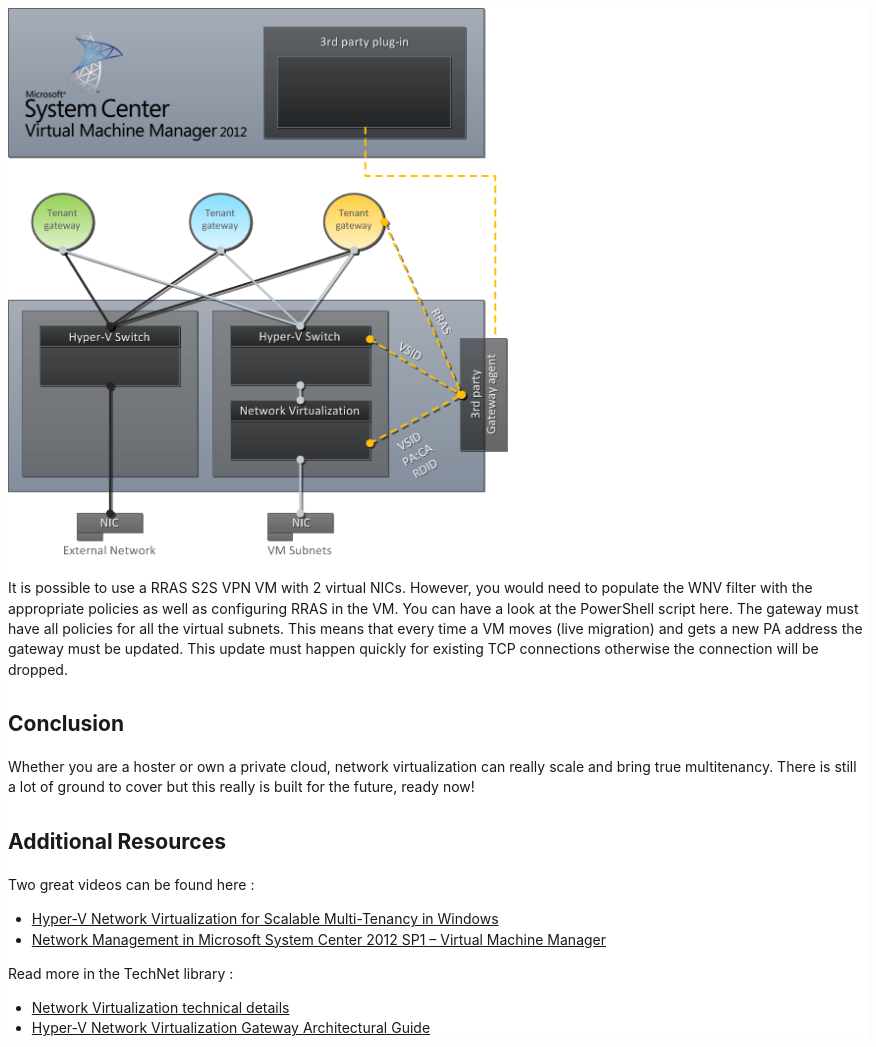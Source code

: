 <img src="/images/2012-08-24/11-nvgre-gateway.png" width="500">

It is possible to use a RRAS S2S VPN VM with 2 virtual NICs. However, you would need to populate the WNV filter with the appropriate policies as well as configuring RRAS in the VM. You can have a look at the PowerShell script here. The gateway must have all policies for all the virtual subnets. This means that every time a VM moves (live migration) and gets a new PA address the gateway must be updated. This update must happen quickly for existing TCP connections otherwise the connection will be dropped.

## Conclusion

Whether you are a hoster or own a private cloud, network virtualization can really scale and bring true multitenancy. There is still a lot of ground to cover but this really is built for the future, ready now!

## Additional Resources

Two great videos can be found here :

- [Hyper-V Network Virtualization for Scalable Multi-Tenancy in Windows](http://channel9.msdn.com/Events/TechEd/Europe/2012/VIR305)
- [Network Management in Microsoft System Center 2012 SP1 – Virtual Machine Manager](http://channel9.msdn.com/Events/TechEd/Europe/2012/MGT315)

Read more in the TechNet library :

- [Network Virtualization technical details](http://technet.microsoft.com/en-us/library/jj134174.aspx)
- [Hyper-V Network Virtualization Gateway Architectural Guide](http://technet.microsoft.com/en-us/library/jj618319)
